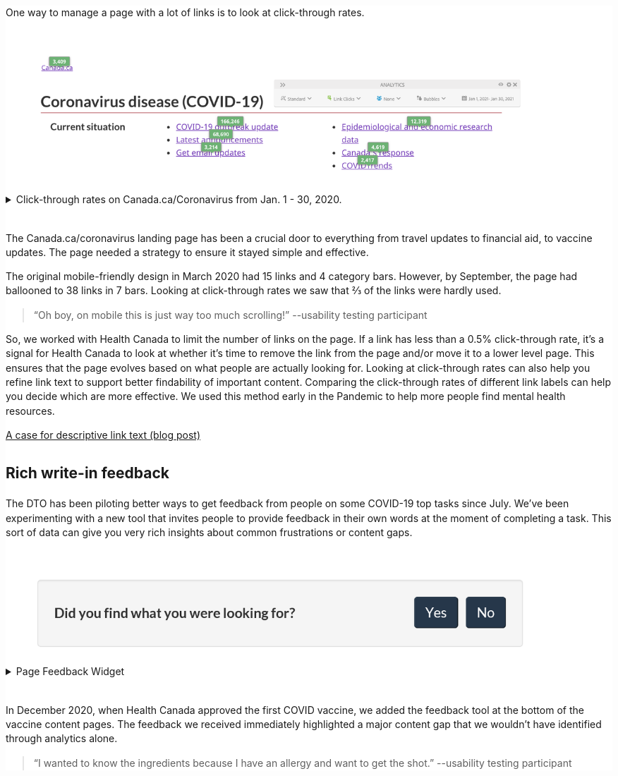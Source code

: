 One way to manage a page with a lot of links is to look at click-through rates. 

<br>
<figure>
<img class="img-responsive border" alt="A long description can be found after the image."
src="/images/click-1.png" width="700">
</figure>
<details><summary>Click-through rates on Canada.ca/Coronavirus from Jan. 1 - 30, 2020.</summary></details>
<br>

The Canada.ca/coronavirus landing page has been a crucial door to everything from travel updates to financial aid, to vaccine updates. The page needed a strategy to ensure it stayed simple and effective. 

The original mobile-friendly design in March 2020 had 15 links and 4 category bars. However, by September, the page had ballooned to 38 links in 7 bars. Looking at click-through rates we saw that ⅔ of the links were hardly used. 

> “Oh boy, on mobile this is just way too much scrolling!” --usability testing participant 

So, we worked with Health Canada to limit the number of links on the page. If a link has less than a 0.5% click-through rate, it’s a signal for Health Canada to look at whether it’s time to remove the link from the page and/or move it to a lower level page.  This ensures that the page evolves based on what people are actually looking for.
Looking at click-through rates can also help you refine link text to support better findability of important content. Comparing the click-through rates of different link labels can help you decide which are more effective. We used this method early in the Pandemic to help more people find mental health resources.

[A case for descriptive link text (blog post)](https://blog.canada.ca/2020/05/26/descriptive-link-text.html)

## Rich write-in feedback

The DTO has been piloting better ways to get feedback from people on some COVID-19 top tasks since July. We’ve been experimenting with a new tool that invites people to provide feedback in their own words at the moment of completing a task. This sort of data can give you very rich insights about common frustrations or content gaps.

<br>
<figure>
<img class="img-responsive border" alt="A long description can be found after the image."
src="/images/feedback-1.png" width="700">
</figure>
<details><summary>Page Feedback Widget</summary></details>
<br>

In December 2020, when Health Canada approved the first COVID vaccine, we added the feedback tool at the bottom of the vaccine content pages. 
The feedback we received immediately highlighted a major content gap that we wouldn’t have identified through analytics alone. 

> “I wanted to know the ingredients because I have an allergy and want to get the shot.” --usability testing participant
